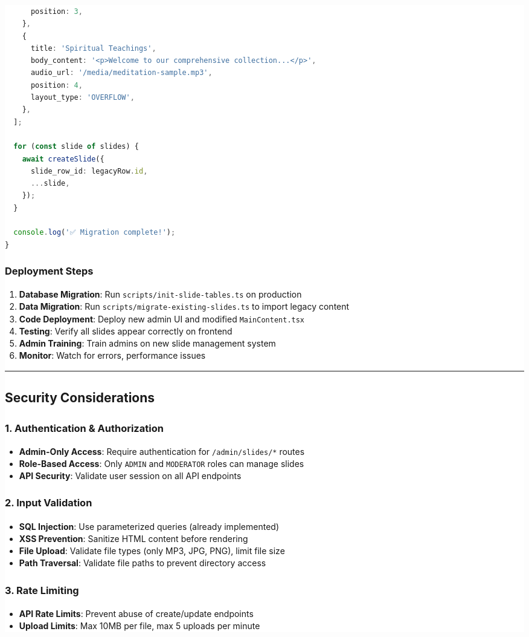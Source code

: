 ```typescript
      position: 3,
    },
    {
      title: 'Spiritual Teachings',
      body_content: '<p>Welcome to our comprehensive collection...</p>',
      audio_url: '/media/meditation-sample.mp3',
      position: 4,
      layout_type: 'OVERFLOW',
    },
  ];

  for (const slide of slides) {
    await createSlide({
      slide_row_id: legacyRow.id,
      ...slide,
    });
  }

  console.log('✅ Migration complete!');
}
```

### Deployment Steps
1. **Database Migration**: Run `scripts/init-slide-tables.ts` on production
2. **Data Migration**: Run `scripts/migrate-existing-slides.ts` to import legacy content
3. **Code Deployment**: Deploy new admin UI and modified `MainContent.tsx`
4. **Testing**: Verify all slides appear correctly on frontend
5. **Admin Training**: Train admins on new slide management system
6. **Monitor**: Watch for errors, performance issues

---

## Security Considerations

### 1. Authentication & Authorization
- **Admin-Only Access**: Require authentication for `/admin/slides/*` routes
- **Role-Based Access**: Only `ADMIN` and `MODERATOR` roles can manage slides
- **API Security**: Validate user session on all API endpoints

### 2. Input Validation
- **SQL Injection**: Use parameterized queries (already implemented)
- **XSS Prevention**: Sanitize HTML content before rendering
- **File Upload**: Validate file types (only MP3, JPG, PNG), limit file size
- **Path Traversal**: Validate file paths to prevent directory access

### 3. Rate Limiting
- **API Rate Limits**: Prevent abuse of create/update endpoints
- **Upload Limits**: Max 10MB per file, max 5 uploads per minute
